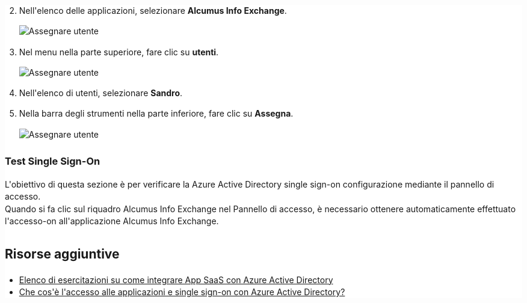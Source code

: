 2. Nell'elenco delle applicazioni, selezionare **Alcumus Info Exchange**.

    ![Assegnare utente][202]

1. Nel menu nella parte superiore, fare clic su **utenti**.

    ![Assegnare utente][203]

1. Nell'elenco di utenti, selezionare **Sandro**.

2. Nella barra degli strumenti nella parte inferiore, fare clic su **Assegna**.

    ![Assegnare utente][205]



### <a name="testing-single-sign-on"></a>Test Single Sign-On

L'obiettivo di questa sezione è per verificare la Azure Active Directory single sign-on configurazione mediante il pannello di accesso.  
Quando si fa clic sul riquadro Alcumus Info Exchange nel Pannello di accesso, è necessario ottenere automaticamente effettuato l'accesso-on all'applicazione Alcumus Info Exchange.


## <a name="additional-resources"></a>Risorse aggiuntive

* [Elenco di esercitazioni su come integrare App SaaS con Azure Active Directory](active-directory-saas-tutorial-list.md)
* [Che cos'è l'accesso alle applicazioni e single sign-on con Azure Active Directory?](active-directory-appssoaccess-whatis.md)


[1]: ./media/active-directory-saas-alcumus-info-tutorial/tutorial_general_01.png
[2]: ./media/active-directory-saas-alcumus-info-tutorial/tutorial_general_02.png
[3]: ./media/active-directory-saas-alcumus-info-tutorial/tutorial_general_03.png
[4]: ./media/active-directory-saas-alcumus-info-tutorial/tutorial_general_04.png
[5]: ./media/active-directory-saas-alcumus-info-tutorial/tutorial_alcumus_01.png
[6]: ./media/active-directory-saas-alcumus-info-tutorial/tutorial_alcumus_02.png
[7]: ./media/active-directory-saas-alcumus-info-tutorial/tutorial_alcumus_03.png
[8]: ./media/active-directory-saas-alcumus-info-tutorial/tutorial_alcumus_04.png
[9]: ./media/active-directory-saas-alcumus-info-tutorial/tutorial_alcumus_05.png
[10]: ./media/active-directory-saas-alcumus-info-tutorial/tutorial_alcumus_06.png
[11]: ./media/active-directory-saas-alcumus-info-tutorial/tutorial_alcumus_07.png
[20]: ./media/active-directory-saas-alcumus-info-tutorial/tutorial_general_100.png

[200]: ./media/active-directory-saas-alcumus-info-tutorial/tutorial_general_200.png
[201]: ./media/active-directory-saas-alcumus-info-tutorial/tutorial_general_201.png
[202]: ./media/active-directory-saas-alcumus-info-tutorial/tutorial_alcumus_08.png
[203]: ./media/active-directory-saas-alcumus-info-tutorial/tutorial_general_203.png
[204]: ./media/active-directory-saas-alcumus-info-tutorial/tutorial_general_204.png
[205]: ./media/active-directory-saas-alcumus-info-tutorial/tutorial_general_205.png
[400]: ./media/active-directory-saas-alcumus-info-tutorial/tutorial_alcumus_402.png